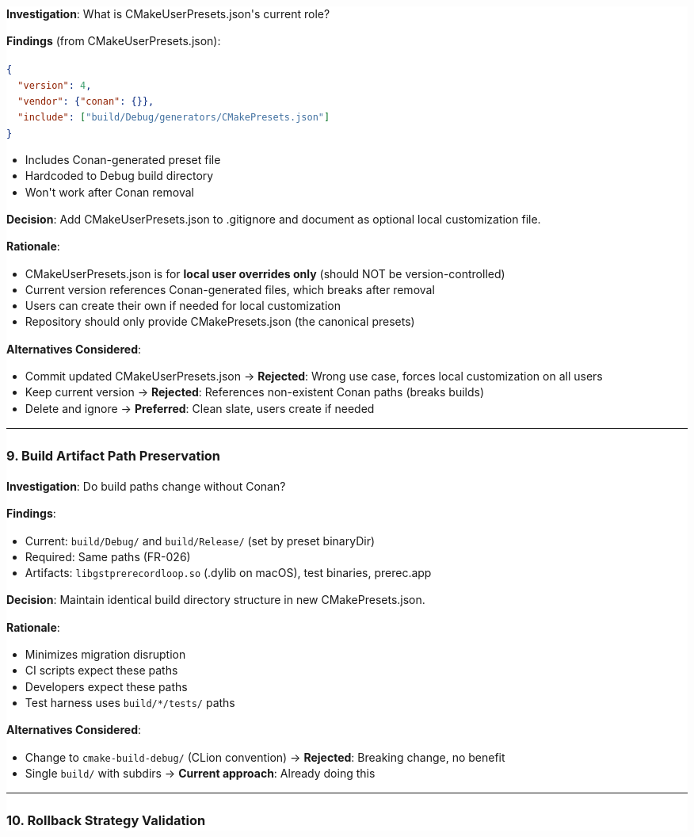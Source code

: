 **Investigation**: What is CMakeUserPresets.json's current role?

**Findings** (from CMakeUserPresets.json):
```json
{
  "version": 4,
  "vendor": {"conan": {}},
  "include": ["build/Debug/generators/CMakePresets.json"]
}
```
- Includes Conan-generated preset file
- Hardcoded to Debug build directory
- Won't work after Conan removal

**Decision**: Add CMakeUserPresets.json to .gitignore and document as optional local customization file.

**Rationale**:
- CMakeUserPresets.json is for **local user overrides only** (should NOT be version-controlled)
- Current version references Conan-generated files, which breaks after removal
- Users can create their own if needed for local customization
- Repository should only provide CMakePresets.json (the canonical presets)

**Alternatives Considered**:
- Commit updated CMakeUserPresets.json → **Rejected**: Wrong use case, forces local customization on all users
- Keep current version → **Rejected**: References non-existent Conan paths (breaks builds)
- Delete and ignore → **Preferred**: Clean slate, users create if needed

---

### 9. Build Artifact Path Preservation

**Investigation**: Do build paths change without Conan?

**Findings**:
- Current: `build/Debug/` and `build/Release/` (set by preset binaryDir)
- Required: Same paths (FR-026)
- Artifacts: `libgstprerecordloop.so` (.dylib on macOS), test binaries, prerec.app

**Decision**: Maintain identical build directory structure in new CMakePresets.json.

**Rationale**:
- Minimizes migration disruption
- CI scripts expect these paths
- Developers expect these paths
- Test harness uses `build/*/tests/` paths

**Alternatives Considered**:
- Change to `cmake-build-debug/` (CLion convention) → **Rejected**: Breaking change, no benefit
- Single `build/` with subdirs → **Current approach**: Already doing this

---

### 10. Rollback Strategy Validation
